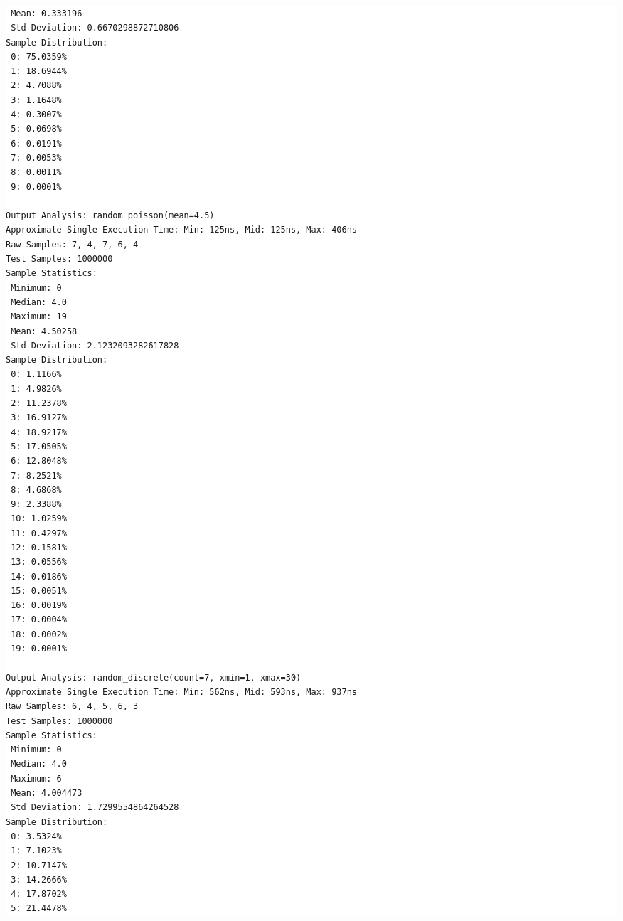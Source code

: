 ```
 Mean: 0.333196
 Std Deviation: 0.6670298872710806
Sample Distribution:
 0: 75.0359%
 1: 18.6944%
 2: 4.7088%
 3: 1.1648%
 4: 0.3007%
 5: 0.0698%
 6: 0.0191%
 7: 0.0053%
 8: 0.0011%
 9: 0.0001%

Output Analysis: random_poisson(mean=4.5)
Approximate Single Execution Time: Min: 125ns, Mid: 125ns, Max: 406ns
Raw Samples: 7, 4, 7, 6, 4
Test Samples: 1000000
Sample Statistics:
 Minimum: 0
 Median: 4.0
 Maximum: 19
 Mean: 4.50258
 Std Deviation: 2.1232093282617828
Sample Distribution:
 0: 1.1166%
 1: 4.9826%
 2: 11.2378%
 3: 16.9127%
 4: 18.9217%
 5: 17.0505%
 6: 12.8048%
 7: 8.2521%
 8: 4.6868%
 9: 2.3388%
 10: 1.0259%
 11: 0.4297%
 12: 0.1581%
 13: 0.0556%
 14: 0.0186%
 15: 0.0051%
 16: 0.0019%
 17: 0.0004%
 18: 0.0002%
 19: 0.0001%

Output Analysis: random_discrete(count=7, xmin=1, xmax=30)
Approximate Single Execution Time: Min: 562ns, Mid: 593ns, Max: 937ns
Raw Samples: 6, 4, 5, 6, 3
Test Samples: 1000000
Sample Statistics:
 Minimum: 0
 Median: 4.0
 Maximum: 6
 Mean: 4.004473
 Std Deviation: 1.7299554864264528
Sample Distribution:
 0: 3.5324%
 1: 7.1023%
 2: 10.7147%
 3: 14.2666%
 4: 17.8702%
 5: 21.4478%
```